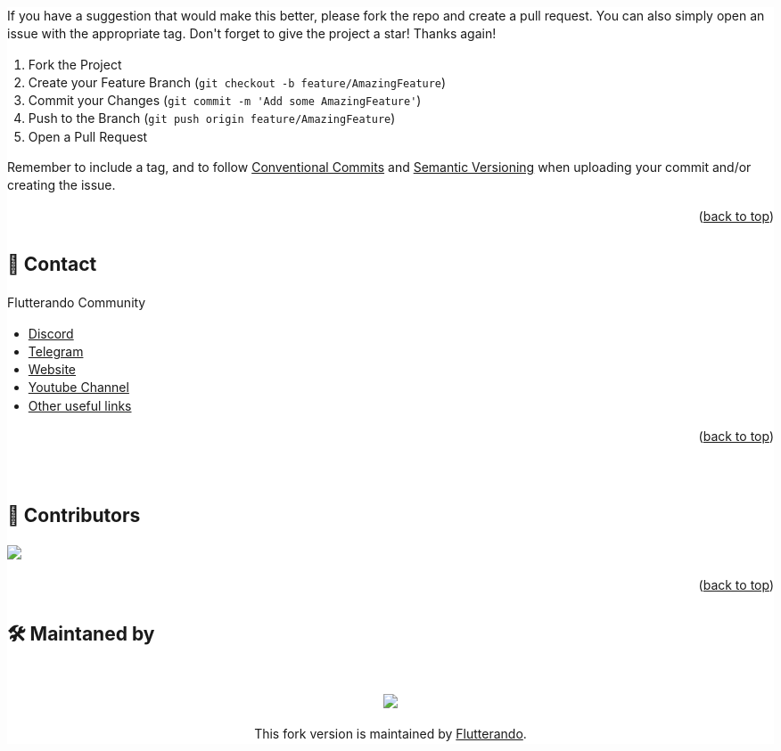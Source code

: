 If you have a suggestion that would make this better, please fork the repo and create a pull request. You can also simply open an issue with the appropriate tag.
Don't forget to give the project a star! Thanks again!

1. Fork the Project
2. Create your Feature Branch (`git checkout -b feature/AmazingFeature`)
3. Commit your Changes (`git commit -m 'Add some AmazingFeature'`)
4. Push to the Branch (`git push origin feature/AmazingFeature`)
5. Open a Pull Request

Remember to include a tag, and to follow [Conventional Commits](https://www.conventionalcommits.org/en/v1.0.0/) and [Semantic Versioning](https://semver.org/) when uploading your commit and/or creating the issue.

<p align="right">(<a href="#readme-top">back to top</a>)</p>



## <div id="contact">💬 Contact</div>

Flutterando Community

- [Discord](https://discord.gg/MKPZmtrRb4)
- [Telegram](https://t.me/flutterando)
- [Website](https://www.flutterando.com.br)
- [Youtube Channel](https://www.youtube.com.br/flutterando)
- [Other useful links](https://linktr.ee/flutterando)

<p align="right">(<a href="#readme-top">back to top</a>)</p>

<br>



## <div id="contributors">👥 Contributors</div>

<a href="https://github.com/Flutterando/modular/graphs/contributors">
  <img src="https://contrib.rocks/image?repo=flutterando/modular" />
</a>

<p align="right">(<a href="#readme-top">back to top</a>)</p>



## 🛠️ Maintaned by

<br>

<p align="center">
  <a href="https://www.flutterando.com.br">
    <img width="110px" src="https://raw.githubusercontent.com/Flutterando/README-Template/master/readme_assets/logo-flutterando.png">
  </a>
  <p align="center">
    This fork version is maintained by <a href="https://www.flutterando.com.br">Flutterando</a>.
  </p>
</p>
